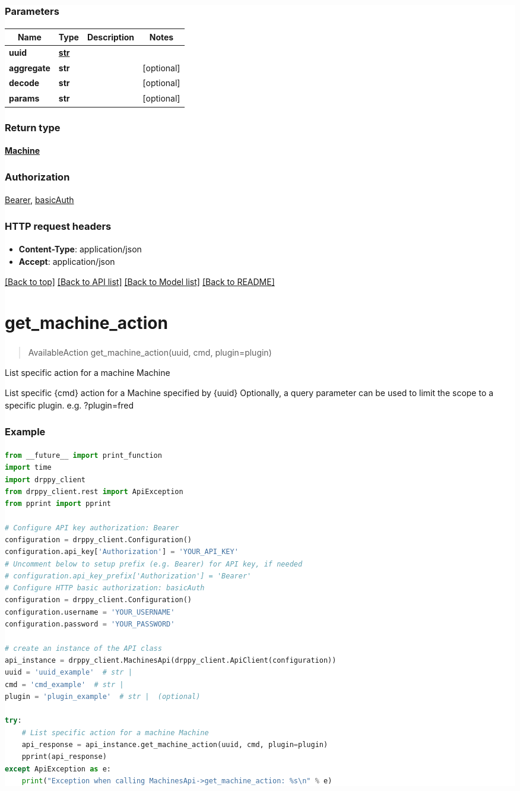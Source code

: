 ### Parameters

Name | Type | Description  | Notes
------------- | ------------- | ------------- | -------------
 **uuid** | [**str**](.md)|  | 
 **aggregate** | **str**|  | [optional] 
 **decode** | **str**|  | [optional] 
 **params** | **str**|  | [optional] 

### Return type

[**Machine**](Machine.md)

### Authorization

[Bearer](../README.md#Bearer), [basicAuth](../README.md#basicAuth)

### HTTP request headers

 - **Content-Type**: application/json
 - **Accept**: application/json

[[Back to top]](#) [[Back to API list]](../README.md#documentation-for-api-endpoints) [[Back to Model list]](../README.md#documentation-for-models) [[Back to README]](../README.md)

# **get_machine_action**
> AvailableAction get_machine_action(uuid, cmd, plugin=plugin)

List specific action for a machine Machine

List specific {cmd} action for a Machine specified by {uuid}  Optionally, a query parameter can be used to limit the scope to a specific plugin. e.g. ?plugin=fred

### Example

```python
from __future__ import print_function
import time
import drppy_client
from drppy_client.rest import ApiException
from pprint import pprint

# Configure API key authorization: Bearer
configuration = drppy_client.Configuration()
configuration.api_key['Authorization'] = 'YOUR_API_KEY'
# Uncomment below to setup prefix (e.g. Bearer) for API key, if needed
# configuration.api_key_prefix['Authorization'] = 'Bearer'
# Configure HTTP basic authorization: basicAuth
configuration = drppy_client.Configuration()
configuration.username = 'YOUR_USERNAME'
configuration.password = 'YOUR_PASSWORD'

# create an instance of the API class
api_instance = drppy_client.MachinesApi(drppy_client.ApiClient(configuration))
uuid = 'uuid_example'  # str | 
cmd = 'cmd_example'  # str | 
plugin = 'plugin_example'  # str |  (optional)

try:
    # List specific action for a machine Machine
    api_response = api_instance.get_machine_action(uuid, cmd, plugin=plugin)
    pprint(api_response)
except ApiException as e:
    print("Exception when calling MachinesApi->get_machine_action: %s\n" % e)
```